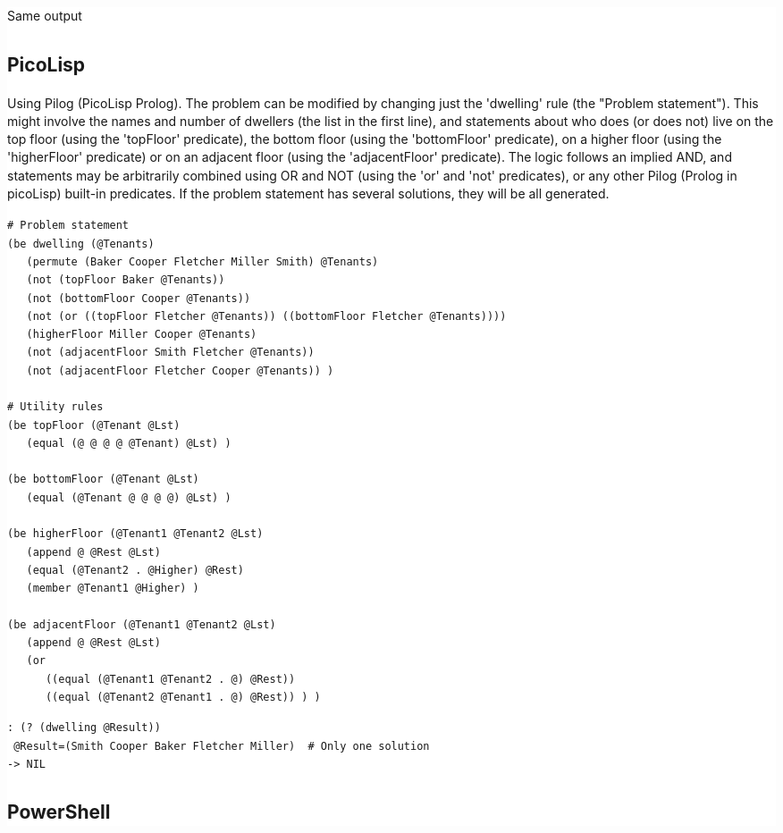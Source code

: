 Same output


## PicoLisp

Using Pilog (PicoLisp Prolog). The problem can be modified by changing just the 'dwelling' rule (the "Problem statement"). This might involve the names and number of dwellers (the list in the first line), and statements about who does (or does not) live on the top floor (using the 'topFloor' predicate), the bottom floor (using the 'bottomFloor' predicate), on a higher floor (using the 'higherFloor' predicate) or on an adjacent floor (using the 'adjacentFloor' predicate). The logic follows an implied AND, and statements may be arbitrarily combined using OR and NOT (using the 'or' and 'not' predicates), or any other Pilog (Prolog in picoLisp) built-in predicates. If the problem statement has several solutions, they will be all generated.

```PicoLisp
# Problem statement
(be dwelling (@Tenants)
   (permute (Baker Cooper Fletcher Miller Smith) @Tenants)
   (not (topFloor Baker @Tenants))
   (not (bottomFloor Cooper @Tenants))
   (not (or ((topFloor Fletcher @Tenants)) ((bottomFloor Fletcher @Tenants))))
   (higherFloor Miller Cooper @Tenants)
   (not (adjacentFloor Smith Fletcher @Tenants))
   (not (adjacentFloor Fletcher Cooper @Tenants)) )

# Utility rules
(be topFloor (@Tenant @Lst)
   (equal (@ @ @ @ @Tenant) @Lst) )

(be bottomFloor (@Tenant @Lst)
   (equal (@Tenant @ @ @ @) @Lst) )

(be higherFloor (@Tenant1 @Tenant2 @Lst)
   (append @ @Rest @Lst)
   (equal (@Tenant2 . @Higher) @Rest)
   (member @Tenant1 @Higher) )

(be adjacentFloor (@Tenant1 @Tenant2 @Lst)
   (append @ @Rest @Lst)
   (or
      ((equal (@Tenant1 @Tenant2 . @) @Rest))
      ((equal (@Tenant2 @Tenant1 . @) @Rest)) ) )
```

```txt
: (? (dwelling @Result))
 @Result=(Smith Cooper Baker Fletcher Miller)  # Only one solution
-> NIL
```



## PowerShell
